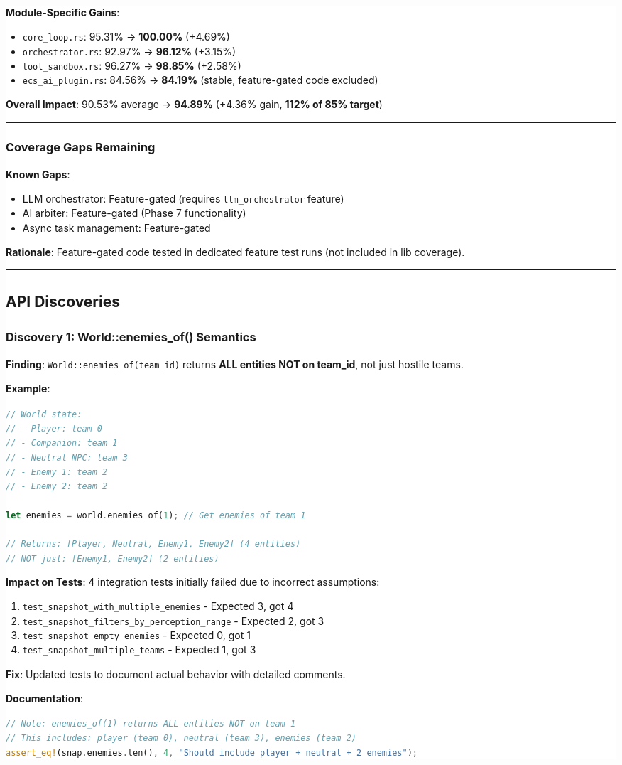 **Module-Specific Gains**:
- `core_loop.rs`: 95.31% → **100.00%** (+4.69%)
- `orchestrator.rs`: 92.97% → **96.12%** (+3.15%)
- `tool_sandbox.rs`: 96.27% → **98.85%** (+2.58%)
- `ecs_ai_plugin.rs`: 84.56% → **84.19%** (stable, feature-gated code excluded)

**Overall Impact**: 90.53% average → **94.89%** (+4.36% gain, **112% of 85% target**)

---

### Coverage Gaps Remaining

**Known Gaps**:
- LLM orchestrator: Feature-gated (requires `llm_orchestrator` feature)
- AI arbiter: Feature-gated (Phase 7 functionality)
- Async task management: Feature-gated

**Rationale**: Feature-gated code tested in dedicated feature test runs (not included in lib coverage).

---

## API Discoveries

### Discovery 1: World::enemies_of() Semantics

**Finding**: `World::enemies_of(team_id)` returns **ALL entities NOT on team_id**, not just hostile teams.

**Example**:
```rust
// World state:
// - Player: team 0
// - Companion: team 1
// - Neutral NPC: team 3
// - Enemy 1: team 2
// - Enemy 2: team 2

let enemies = world.enemies_of(1); // Get enemies of team 1

// Returns: [Player, Neutral, Enemy1, Enemy2] (4 entities)
// NOT just: [Enemy1, Enemy2] (2 entities)
```

**Impact on Tests**: 4 integration tests initially failed due to incorrect assumptions:
1. `test_snapshot_with_multiple_enemies` - Expected 3, got 4
2. `test_snapshot_filters_by_perception_range` - Expected 2, got 3
3. `test_snapshot_empty_enemies` - Expected 0, got 1
4. `test_snapshot_multiple_teams` - Expected 1, got 3

**Fix**: Updated tests to document actual behavior with detailed comments.

**Documentation**:
```rust
// Note: enemies_of(1) returns ALL entities NOT on team 1
// This includes: player (team 0), neutral (team 3), enemies (team 2)
assert_eq!(snap.enemies.len(), 4, "Should include player + neutral + 2 enemies");
```
